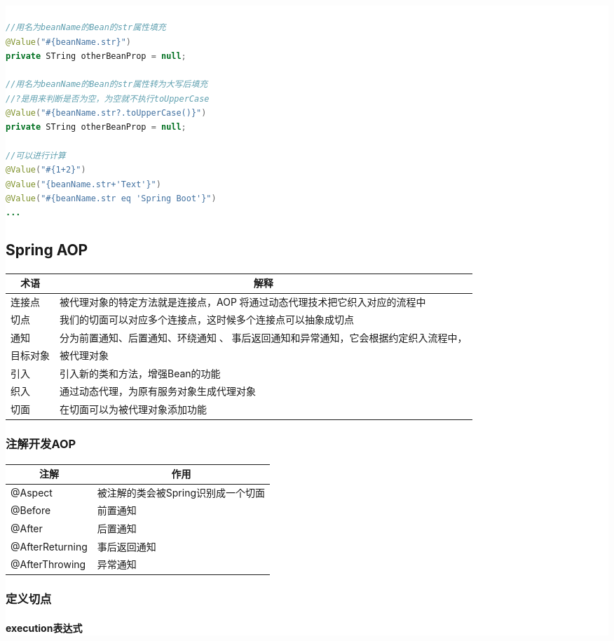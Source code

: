 ```java

//用名为beanName的Bean的str属性填充
@Value("#{beanName.str}")
private STring otherBeanProp = null;

//用名为beanName的Bean的str属性转为大写后填充
//?是用来判断是否为空，为空就不执行toUpperCase
@Value("#{beanName.str?.toUpperCase()}")
private STring otherBeanProp = null;

//可以进行计算
@Value("#{1+2}")
@Value("{beanName.str+'Text'}")
@Value("#{beanName.str eq 'Spring Boot'}")
...
```

## Spring AOP

| 术语     | 解释                                                         |
| -------- | ------------------------------------------------------------ |
| 连接点   | 被代理对象的特定方法就是连接点，AOP 将通过动态代理技术把它织入对应的流程中 |
| 切点     | 我们的切面可以对应多个连接点，这时候多个连接点可以抽象成切点 |
| 通知     | 分为前置通知、后置通知、环绕通知 、 事后返回通知和异常通知，它会根据约定织入流程中， |
| 目标对象 | 被代理对象                                                   |
| 引入     | 引入新的类和方法，增强Bean的功能                             |
| 织入     | 通过动态代理，为原有服务对象生成代理对象                     |
| 切面     | 在切面可以为被代理对象添加功能                               |

### 注解开发AOP

| 注解            | 作用                               |
| --------------- | ---------------------------------- |
| @Aspect         | 被注解的类会被Spring识别成一个切面 |
| @Before         | 前置通知                           |
| @After          | 后置通知                           |
| @AfterReturning | 事后返回通知                       |
| @AfterThrowing  | 异常通知                           |

### 定义切点

#### execution表达式

